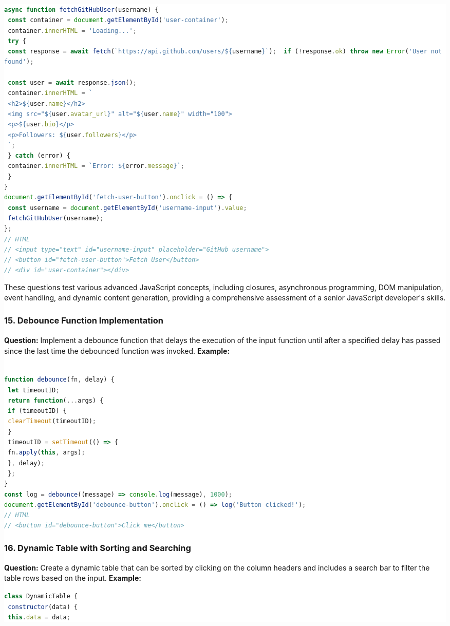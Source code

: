 ```javascript 
async function fetchGitHubUser(username) { 
 const container = document.getElementById('user-container'); 
 container.innerHTML = 'Loading...'; 
 try { 
 const response = await fetch(`https://api.github.com/users/${username}`);  if (!response.ok) throw new Error('User not found'); 
  
 const user = await response.json(); 
 container.innerHTML = ` 
 <h2>${user.name}</h2> 
 <img src="${user.avatar_url}" alt="${user.name}" width="100"> 
 <p>${user.bio}</p> 
 <p>Followers: ${user.followers}</p> 
 `; 
 } catch (error) { 
 container.innerHTML = `Error: ${error.message}`; 
 } 
} 
document.getElementById('fetch-user-button').onclick = () => { 
 const username = document.getElementById('username-input').value; 
 fetchGitHubUser(username); 
}; 
// HTML 
// <input type="text" id="username-input" placeholder="GitHub username"> 
// <button id="fetch-user-button">Fetch User</button> 
// <div id="user-container"></div> 
``` 
These questions test various advanced JavaScript concepts, including closures, asynchronous programming, DOM manipulation, event handling, and dynamic content generation, providing a comprehensive assessment of a senior JavaScript developer's skills. 
### 15. Debounce Function Implementation 
**Question:** 
Implement a debounce function that delays the execution of the input function until after a specified delay has passed since the last time the debounced function was invoked. 
**Example:** 
```javascript 

function debounce(fn, delay) { 
 let timeoutID; 
 return function(...args) { 
 if (timeoutID) { 
 clearTimeout(timeoutID); 
 } 
 timeoutID = setTimeout(() => { 
 fn.apply(this, args); 
 }, delay); 
 }; 
} 
const log = debounce((message) => console.log(message), 1000); 
document.getElementById('debounce-button').onclick = () => log('Button clicked!'); 
// HTML 
// <button id="debounce-button">Click me</button> 
``` 
### 16. Dynamic Table with Sorting and Searching 
**Question:** 
Create a dynamic table that can be sorted by clicking on the column headers and includes a search bar to filter the table rows based on the input. 
**Example:** 
```javascript 
class DynamicTable { 
 constructor(data) { 
 this.data = data; 
```